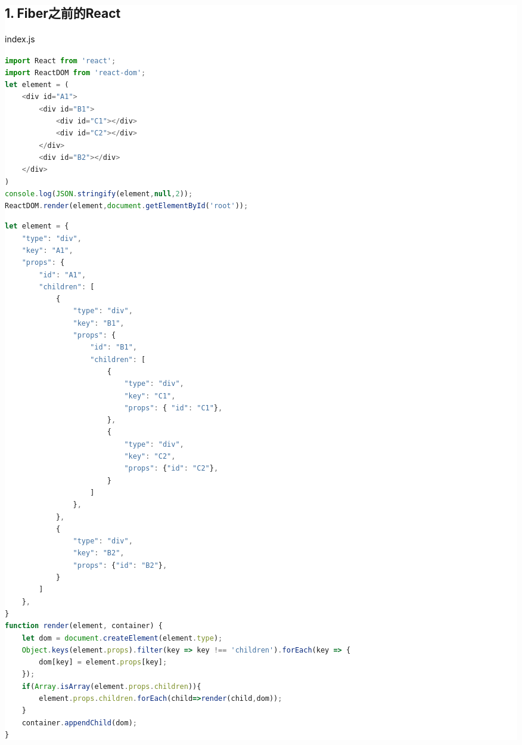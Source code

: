  ## 1\. Fiber之前的React 

index.js

```javascript
import React from 'react';
import ReactDOM from 'react-dom';
let element = (
    <div id="A1">
        <div id="B1">
            <div id="C1"></div>
            <div id="C2"></div>
        </div>
        <div id="B2"></div>
    </div>
)
console.log(JSON.stringify(element,null,2));
ReactDOM.render(element,document.getElementById('root'));
```

```javascript
let element = {
    "type": "div",
    "key": "A1",
    "props": {
        "id": "A1",
        "children": [
            {
                "type": "div",
                "key": "B1",
                "props": {
                    "id": "B1",
                    "children": [
                        {
                            "type": "div",
                            "key": "C1",
                            "props": { "id": "C1"},
                        },
                        {
                            "type": "div",
                            "key": "C2",
                            "props": {"id": "C2"},
                        }
                    ]
                },
            },
            {
                "type": "div",
                "key": "B2",
                "props": {"id": "B2"},
            }
        ]
    },
}
function render(element, container) {
    let dom = document.createElement(element.type);
    Object.keys(element.props).filter(key => key !== 'children').forEach(key => {
        dom[key] = element.props[key];
    });
    if(Array.isArray(element.props.children)){
        element.props.children.forEach(child=>render(child,dom));
    }
    container.appendChild(dom);
}
```